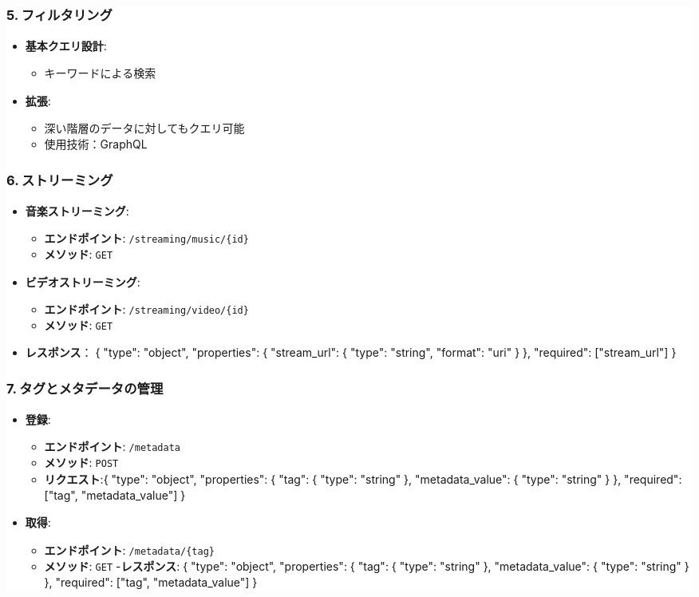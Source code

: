 
### **5. フィルタリング**

- **基本クエリ設計**:
  - キーワードによる検索
  
- **拡張**:
  - 深い階層のデータに対してもクエリ可能
  - 使用技術：GraphQL

### **6. ストリーミング**

- **音楽ストリーミング**:
  - **エンドポイント**: `/streaming/music/{id}`
  - **メソッド**: `GET`
  
- **ビデオストリーミング**:
  - **エンドポイント**: `/streaming/video/{id}`
  - **メソッド**: `GET`

- **レスポンス**：
{
  "type": "object",
  "properties": {
    "stream_url": { "type": "string", "format": "uri" }
  },
  "required": ["stream_url"]
}


### **7. タグとメタデータの管理**

- **登録**:
  - **エンドポイント**: `/metadata`
  - **メソッド**: `POST`
  - **リクエスト**:{
  "type": "object",
  "properties": {
    "tag": { "type": "string" },
    "metadata_value": { "type": "string" }
  },
  "required": ["tag", "metadata_value"]
}


- **取得**:
  - **エンドポイント**: `/metadata/{tag}`
  - **メソッド**: `GET`
  -**レスポンス**:
  {
  "type": "object",
  "properties": {
    "tag": { "type": "string" },
    "metadata_value": { "type": "string" }
  },
  "required": ["tag", "metadata_value"]
}
